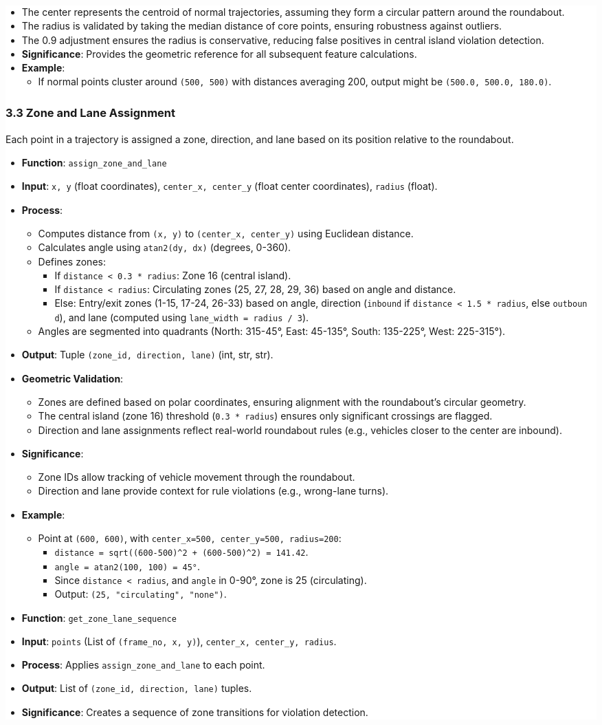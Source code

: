   - The center represents the centroid of normal trajectories, assuming they form a circular pattern around the roundabout.
  - The radius is validated by taking the median distance of core points, ensuring robustness against outliers.
  - The 0.9 adjustment ensures the radius is conservative, reducing false positives in central island violation detection.
- **Significance**: Provides the geometric reference for all subsequent feature calculations.
- **Example**:
  - If normal points cluster around `(500, 500)` with distances averaging 200, output might be `(500.0, 500.0, 180.0)`.

### 3.3 Zone and Lane Assignment
Each point in a trajectory is assigned a zone, direction, and lane based on its position relative to the roundabout.

- **Function**: `assign_zone_and_lane`
- **Input**: `x, y` (float coordinates), `center_x, center_y` (float center coordinates), `radius` (float).
- **Process**:
  - Computes distance from `(x, y)` to `(center_x, center_y)` using Euclidean distance.
  - Calculates angle using `atan2(dy, dx)` (degrees, 0-360).
  - Defines zones:
    - If `distance < 0.3 * radius`: Zone 16 (central island).
    - If `distance < radius`: Circulating zones (25, 27, 28, 29, 36) based on angle and distance.
    - Else: Entry/exit zones (1-15, 17-24, 26-33) based on angle, direction (`inbound` if `distance < 1.5 * radius`, else `outbound`), and lane (computed using `lane_width = radius / 3`).
  - Angles are segmented into quadrants (North: 315-45°, East: 45-135°, South: 135-225°, West: 225-315°).
- **Output**: Tuple `(zone_id, direction, lane)` (int, str, str).
- **Geometric Validation**:
  - Zones are defined based on polar coordinates, ensuring alignment with the roundabout’s circular geometry.
  - The central island (zone 16) threshold (`0.3 * radius`) ensures only significant crossings are flagged.
  - Direction and lane assignments reflect real-world roundabout rules (e.g., vehicles closer to the center are inbound).
- **Significance**:
  - Zone IDs allow tracking of vehicle movement through the roundabout.
  - Direction and lane provide context for rule violations (e.g., wrong-lane turns).
- **Example**:
  - Point at `(600, 600)`, with `center_x=500, center_y=500, radius=200`:
    - `distance = sqrt((600-500)^2 + (600-500)^2) = 141.42`.
    - `angle = atan2(100, 100) = 45°`.
    - Since `distance < radius`, and `angle` in 0-90°, zone is 25 (circulating).
    - Output: `(25, "circulating", "none")`.

- **Function**: `get_zone_lane_sequence`
- **Input**: `points` (List of `(frame_no, x, y)`), `center_x, center_y, radius`.
- **Process**: Applies `assign_zone_and_lane` to each point.
- **Output**: List of `(zone_id, direction, lane)` tuples.
- **Significance**: Creates a sequence of zone transitions for violation detection.
